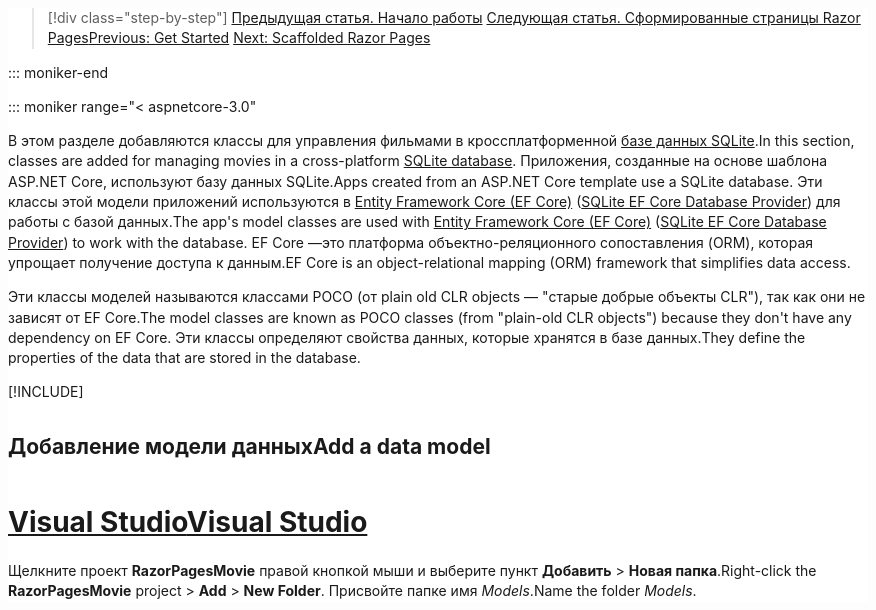 > [!div class="step-by-step"]
> <span data-ttu-id="a94c0-243">[Предыдущая статья. Начало работы](xref:tutorials/razor-pages/razor-pages-start)
> [Следующая статья. Сформированные страницы Razor Pages](xref:tutorials/razor-pages/page)</span><span class="sxs-lookup"><span data-stu-id="a94c0-243">[Previous: Get Started](xref:tutorials/razor-pages/razor-pages-start)
[Next: Scaffolded Razor Pages](xref:tutorials/razor-pages/page)</span></span>

::: moniker-end


::: moniker range="< aspnetcore-3.0"

<span data-ttu-id="a94c0-244">В этом разделе добавляются классы для управления фильмами в кроссплатформенной [базе данных SQLite](https://www.sqlite.org/index.html).</span><span class="sxs-lookup"><span data-stu-id="a94c0-244">In this section, classes are added for managing movies in a cross-platform [SQLite database](https://www.sqlite.org/index.html).</span></span> <span data-ttu-id="a94c0-245">Приложения, созданные на основе шаблона ASP.NET Core, используют базу данных SQLite.</span><span class="sxs-lookup"><span data-stu-id="a94c0-245">Apps created from an ASP.NET Core template use a SQLite database.</span></span> <span data-ttu-id="a94c0-246">Эти классы этой модели приложений используются в [Entity Framework Core (EF Core)](/ef/core) ([SQLite EF Core Database Provider](/ef/core/providers/sqlite)) для работы с базой данных.</span><span class="sxs-lookup"><span data-stu-id="a94c0-246">The app's model classes are used with [Entity Framework Core (EF Core)](/ef/core) ([SQLite EF Core Database Provider](/ef/core/providers/sqlite)) to work with the database.</span></span> <span data-ttu-id="a94c0-247">EF Core —это платформа объектно-реляционного сопоставления (ORM), которая упрощает получение доступа к данным.</span><span class="sxs-lookup"><span data-stu-id="a94c0-247">EF Core is an object-relational mapping (ORM) framework that simplifies data access.</span></span>

<span data-ttu-id="a94c0-248">Эти классы моделей называются классами POCO (от plain old CLR objects — "старые добрые объекты CLR"), так как они не зависят от EF Core.</span><span class="sxs-lookup"><span data-stu-id="a94c0-248">The model classes are known as POCO classes (from "plain-old CLR objects") because they don't have any dependency on EF Core.</span></span> <span data-ttu-id="a94c0-249">Эти классы определяют свойства данных, которые хранятся в базе данных.</span><span class="sxs-lookup"><span data-stu-id="a94c0-249">They define the properties of the data that are stored in the database.</span></span>

[!INCLUDE[](~/includes/rp/download.md)]

## <a name="add-a-data-model"></a><span data-ttu-id="a94c0-250">Добавление модели данных</span><span class="sxs-lookup"><span data-stu-id="a94c0-250">Add a data model</span></span>

# <a name="visual-studio"></a>[<span data-ttu-id="a94c0-251">Visual Studio</span><span class="sxs-lookup"><span data-stu-id="a94c0-251">Visual Studio</span></span>](#tab/visual-studio)

<span data-ttu-id="a94c0-252">Щелкните проект **RazorPagesMovie** правой кнопкой мыши и выберите пункт **Добавить** > **Новая папка**.</span><span class="sxs-lookup"><span data-stu-id="a94c0-252">Right-click the **RazorPagesMovie** project > **Add** > **New Folder**.</span></span> <span data-ttu-id="a94c0-253">Присвойте папке имя *Models*.</span><span class="sxs-lookup"><span data-stu-id="a94c0-253">Name the folder *Models*.</span></span>
